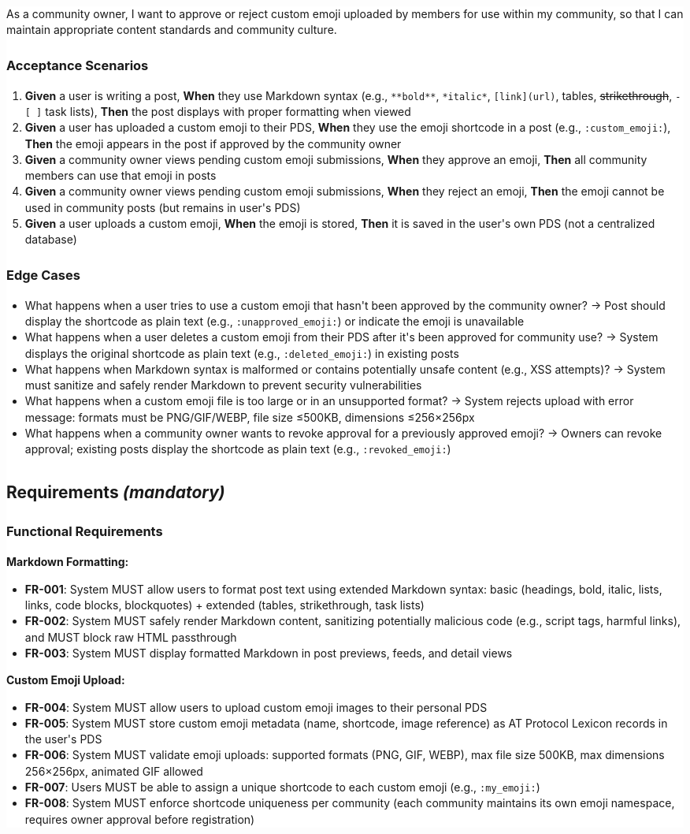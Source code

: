 As a community owner, I want to approve or reject custom emoji uploaded by members for use within my community, so that I can maintain appropriate content standards and community culture.

### Acceptance Scenarios
1. **Given** a user is writing a post, **When** they use Markdown syntax (e.g., `**bold**`, `*italic*`, `[link](url)`, tables, ~~strikethrough~~, `- [ ]` task lists), **Then** the post displays with proper formatting when viewed
2. **Given** a user has uploaded a custom emoji to their PDS, **When** they use the emoji shortcode in a post (e.g., `:custom_emoji:`), **Then** the emoji appears in the post if approved by the community owner
3. **Given** a community owner views pending custom emoji submissions, **When** they approve an emoji, **Then** all community members can use that emoji in posts
4. **Given** a community owner views pending custom emoji submissions, **When** they reject an emoji, **Then** the emoji cannot be used in community posts (but remains in user's PDS)
5. **Given** a user uploads a custom emoji, **When** the emoji is stored, **Then** it is saved in the user's own PDS (not a centralized database)

### Edge Cases
- What happens when a user tries to use a custom emoji that hasn't been approved by the community owner?
  → Post should display the shortcode as plain text (e.g., `:unapproved_emoji:`) or indicate the emoji is unavailable
- What happens when a user deletes a custom emoji from their PDS after it's been approved for community use?
  → System displays the original shortcode as plain text (e.g., `:deleted_emoji:`) in existing posts
- What happens when Markdown syntax is malformed or contains potentially unsafe content (e.g., XSS attempts)?
  → System must sanitize and safely render Markdown to prevent security vulnerabilities
- What happens when a custom emoji file is too large or in an unsupported format?
  → System rejects upload with error message: formats must be PNG/GIF/WEBP, file size ≤500KB, dimensions ≤256×256px
- What happens when a community owner wants to revoke approval for a previously approved emoji?
  → Owners can revoke approval; existing posts display the shortcode as plain text (e.g., `:revoked_emoji:`)

## Requirements *(mandatory)*

### Functional Requirements

**Markdown Formatting:**
- **FR-001**: System MUST allow users to format post text using extended Markdown syntax: basic (headings, bold, italic, lists, links, code blocks, blockquotes) + extended (tables, strikethrough, task lists)
- **FR-002**: System MUST safely render Markdown content, sanitizing potentially malicious code (e.g., script tags, harmful links), and MUST block raw HTML passthrough
- **FR-003**: System MUST display formatted Markdown in post previews, feeds, and detail views

**Custom Emoji Upload:**
- **FR-004**: System MUST allow users to upload custom emoji images to their personal PDS
- **FR-005**: System MUST store custom emoji metadata (name, shortcode, image reference) as AT Protocol Lexicon records in the user's PDS
- **FR-006**: System MUST validate emoji uploads: supported formats (PNG, GIF, WEBP), max file size 500KB, max dimensions 256×256px, animated GIF allowed
- **FR-007**: Users MUST be able to assign a unique shortcode to each custom emoji (e.g., `:my_emoji:`)
- **FR-008**: System MUST enforce shortcode uniqueness per community (each community maintains its own emoji namespace, requires owner approval before registration)
